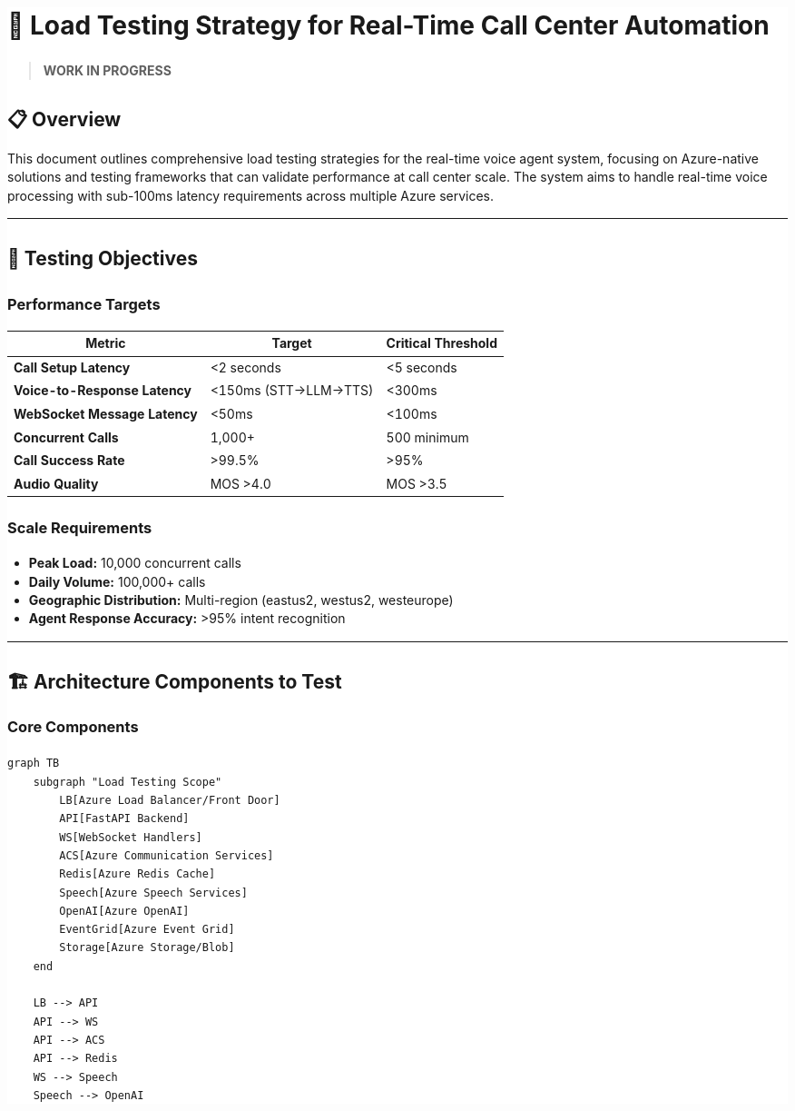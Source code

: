 # 🚀 Load Testing Strategy for Real-Time Call Center Automation

> **WORK IN PROGRESS**

## 📋 Overview

This document outlines comprehensive load testing strategies for the real-time voice agent system, focusing on Azure-native solutions and testing frameworks that can validate performance at call center scale. The system aims to handle real-time voice processing with sub-100ms latency requirements across multiple Azure services.

---

## 🎯 Testing Objectives

### Performance Targets
| Metric | Target | Critical Threshold |
|--------|--------|--------------------|
| **Call Setup Latency** | <2 seconds | <5 seconds |
| **Voice-to-Response Latency** | <150ms (STT→LLM→TTS) | <300ms |
| **WebSocket Message Latency** | <50ms | <100ms |
| **Concurrent Calls** | 1,000+ | 500 minimum |
| **Call Success Rate** | >99.5% | >95% |
| **Audio Quality** | MOS >4.0 | MOS >3.5 |

### Scale Requirements
- **Peak Load:** 10,000 concurrent calls
- **Daily Volume:** 100,000+ calls
- **Geographic Distribution:** Multi-region (eastus2, westus2, westeurope)
- **Agent Response Accuracy:** >95% intent recognition

---

## 🏗️ Architecture Components to Test

### Core Components
```mermaid
graph TB
    subgraph "Load Testing Scope"
        LB[Azure Load Balancer/Front Door]
        API[FastAPI Backend]
        WS[WebSocket Handlers]
        ACS[Azure Communication Services]
        Redis[Azure Redis Cache]
        Speech[Azure Speech Services]
        OpenAI[Azure OpenAI]
        EventGrid[Azure Event Grid]
        Storage[Azure Storage/Blob]
    end
    
    LB --> API
    API --> WS
    API --> ACS
    API --> Redis
    WS --> Speech
    Speech --> OpenAI
```